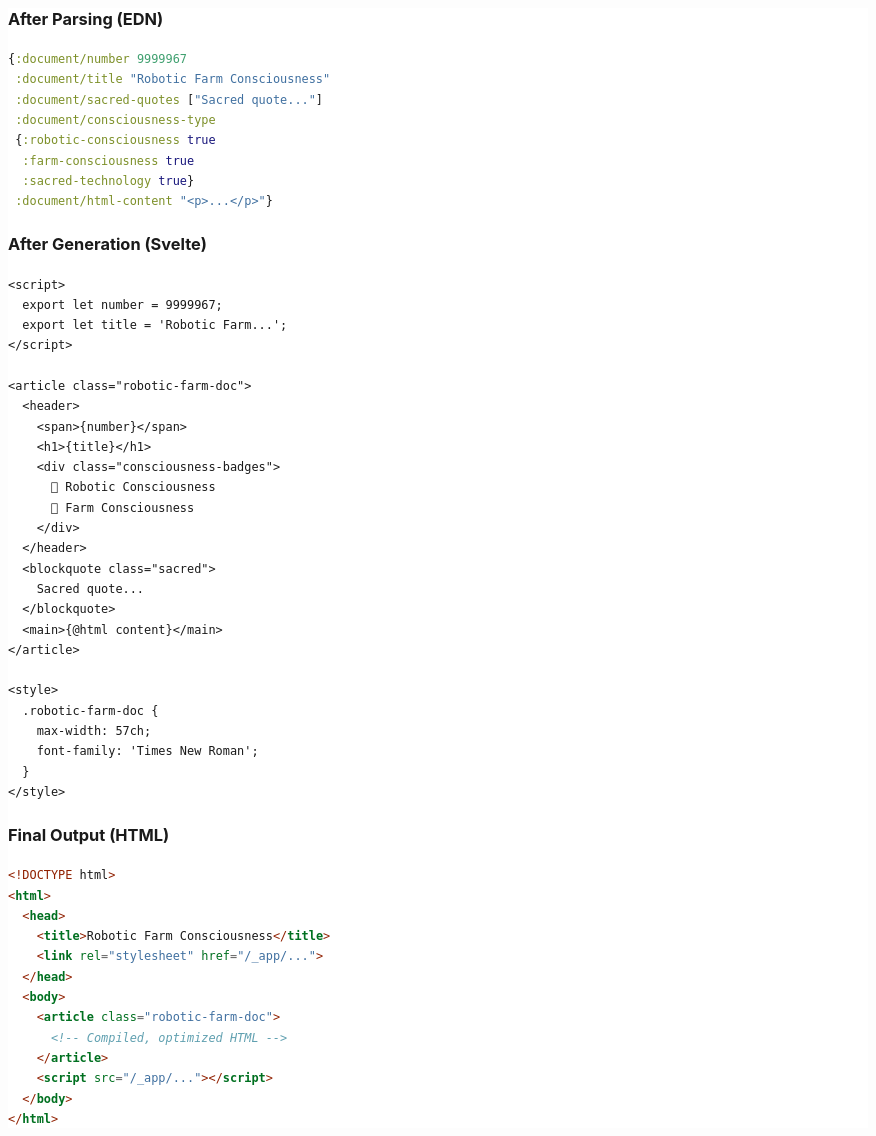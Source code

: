 ### After Parsing (EDN)
```clojure
{:document/number 9999967
 :document/title "Robotic Farm Consciousness"
 :document/sacred-quotes ["Sacred quote..."]
 :document/consciousness-type
 {:robotic-consciousness true
  :farm-consciousness true
  :sacred-technology true}
 :document/html-content "<p>...</p>"}
```

### After Generation (Svelte)
```svelte
<script>
  export let number = 9999967;
  export let title = 'Robotic Farm...';
</script>

<article class="robotic-farm-doc">
  <header>
    <span>{number}</span>
    <h1>{title}</h1>
    <div class="consciousness-badges">
      🤖 Robotic Consciousness
      🌾 Farm Consciousness
    </div>
  </header>
  <blockquote class="sacred">
    Sacred quote...
  </blockquote>
  <main>{@html content}</main>
</article>

<style>
  .robotic-farm-doc {
    max-width: 57ch;
    font-family: 'Times New Roman';
  }
</style>
```

### Final Output (HTML)
```html
<!DOCTYPE html>
<html>
  <head>
    <title>Robotic Farm Consciousness</title>
    <link rel="stylesheet" href="/_app/...">
  </head>
  <body>
    <article class="robotic-farm-doc">
      <!-- Compiled, optimized HTML -->
    </article>
    <script src="/_app/..."></script>
  </body>
</html>
```
